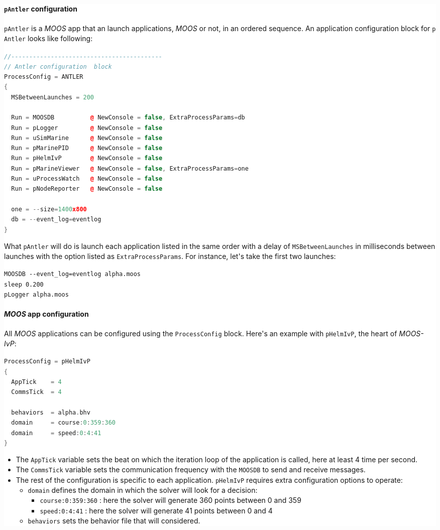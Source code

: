 #### `pAntler` configuration
`pAntler` is a *MOOS* app that an launch applications, *MOOS* or not, in an ordered sequence.
An application configuration block for `pAntler` looks like following:
```c++
//------------------------------------------
// Antler configuration  block
ProcessConfig = ANTLER
{
  MSBetweenLaunches = 200

  Run = MOOSDB          @ NewConsole = false, ExtraProcessParams=db
  Run = pLogger         @ NewConsole = false
  Run = uSimMarine      @ NewConsole = false
  Run = pMarinePID      @ NewConsole = false
  Run = pHelmIvP        @ NewConsole = false
  Run = pMarineViewer   @ NewConsole = false, ExtraProcessParams=one
  Run = uProcessWatch   @ NewConsole = false
  Run = pNodeReporter   @ NewConsole = false

  one = --size=1400x800
  db = --event_log=eventlog
}
```

What `pAntler` will do is launch each application listed in the same order with a delay of `MSBetweenLaunches` in milliseconds between launches with the option listed as `ExtraProcessParams`.
For instance, let's take the first two launches:
```shell
MOOSDB --event_log=eventlog alpha.moos
sleep 0.200
pLogger alpha.moos
```

#### *MOOS* app configuration
All *MOOS* applications can be configured using the `ProcessConfig` block.
Here's an example with `pHelmIvP`, the heart of *MOOS-IvP*:
```c++
ProcessConfig = pHelmIvP
{
  AppTick    = 4
  CommsTick  = 4

  behaviors  = alpha.bhv
  domain     = course:0:359:360
  domain     = speed:0:4:41
}
```

- The `AppTick` variable sets the beat on which the iteration loop of the application is called, here at least 4 time per second.
- The `CommsTick` variable sets the communication frequency with the `MOOSDB` to send and receive messages.
- The rest of the configuration is specific to each application. `pHelmIvP` requires extra configuration options to operate:
  - `domain` defines the domain in which the solver will look for a decision:
    - `course:0:359:360` : here the solver will generate 360 points between 0 and 359
    - `speed:0:4:41` : here the solver will generate 41 points between 0 and 4
  - `behaviors` sets the behavior file that will considered.
